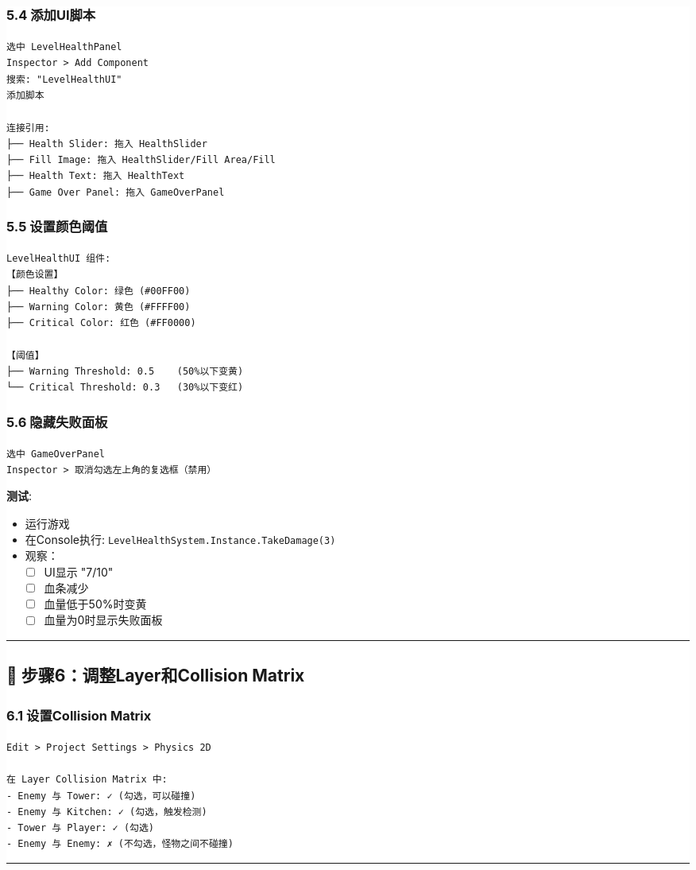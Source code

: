 ### 5.4 添加UI脚本

```
选中 LevelHealthPanel
Inspector > Add Component
搜索: "LevelHealthUI"
添加脚本

连接引用:
├── Health Slider: 拖入 HealthSlider
├── Fill Image: 拖入 HealthSlider/Fill Area/Fill
├── Health Text: 拖入 HealthText
├── Game Over Panel: 拖入 GameOverPanel
```

### 5.5 设置颜色阈值

```
LevelHealthUI 组件:
【颜色设置】
├── Healthy Color: 绿色 (#00FF00)
├── Warning Color: 黄色 (#FFFF00)
├── Critical Color: 红色 (#FF0000)

【阈值】
├── Warning Threshold: 0.5    (50%以下变黄)
└── Critical Threshold: 0.3   (30%以下变红)
```

### 5.6 隐藏失败面板

```
选中 GameOverPanel
Inspector > 取消勾选左上角的复选框（禁用）
```

**测试**:
- 运行游戏
- 在Console执行: `LevelHealthSystem.Instance.TakeDamage(3)`
- 观察：
  - [ ] UI显示 "7/10"
  - [ ] 血条减少
  - [ ] 血量低于50%时变黄
  - [ ] 血量为0时显示失败面板

---

## 🎨 步骤6：调整Layer和Collision Matrix

### 6.1 设置Collision Matrix

```
Edit > Project Settings > Physics 2D

在 Layer Collision Matrix 中:
- Enemy 与 Tower: ✓ (勾选，可以碰撞)
- Enemy 与 Kitchen: ✓ (勾选，触发检测)
- Tower 与 Player: ✓ (勾选)
- Enemy 与 Enemy: ✗ (不勾选，怪物之间不碰撞)
```

---